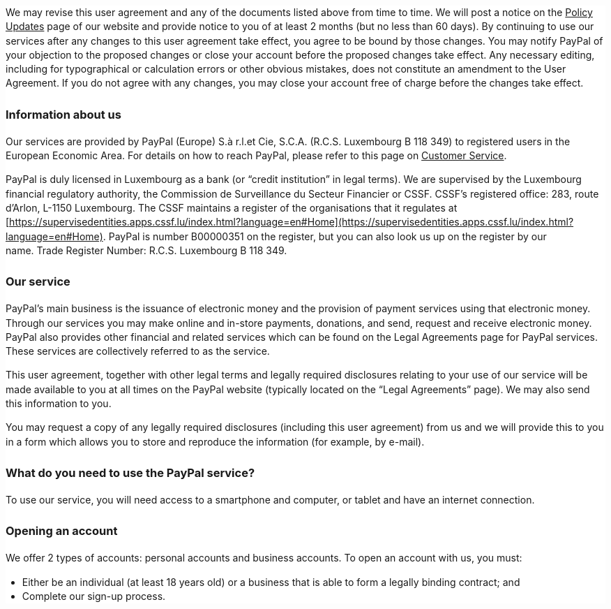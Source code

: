 We may revise this user agreement and any of the documents listed above from time to time. We will post a notice on the [Policy Updates](https://www.paypal.com/cz/webapps/mpp/ua/upcoming-policies-full?locale.x=en_CZ) page of our website and provide notice to you of at least 2 months (but no less than 60 days). By continuing to use our services after any changes to this user agreement take effect, you agree to be bound by those changes. You may notify PayPal of your objection to the proposed changes or close your account before the proposed changes take effect. Any necessary editing, including for typographical or calculation errors or other obvious mistakes, does not constitute an amendment to the User Agreement. If you do not agree with any changes, you may close your account free of charge before the changes take effect.

### Information about us

Our services are provided by PayPal (Europe) S.à r.l.et Cie, S.C.A. (R.C.S. Luxembourg B 118 349) to registered users in the European Economic Area. For details on how to reach PayPal, please refer to this page on [Customer Service](https://www.paypal.com/cz/smarthelp/home?locale.x=en_CZ).

PayPal is duly licensed in Luxembourg as a bank (or “credit institution” in legal terms). We are supervised by the Luxembourg financial regulatory authority, the Commission de Surveillance du Secteur Financier or CSSF. CSSF’s registered office: 283, route d’Arlon, L-1150 Luxembourg. The CSSF maintains a register of the organisations that it regulates at [https://supervisedentities.apps.cssf.lu/index.html?language=en#Home](https://supervisedentities.apps.cssf.lu/index.html?language=en#Home). PayPal is number B00000351 on the register, but you can also look us up on the register by our name. Trade Register Number: R.C.S. Luxembourg B 118 349.

### Our service

PayPal’s main business is the issuance of electronic money and the provision of payment services using that electronic money. Through our services you may make online and in-store payments, donations, and send, request and receive electronic money. PayPal also provides other financial and related services which can be found on the Legal Agreements page for PayPal services. These services are collectively referred to as the service.

This user agreement, together with other legal terms and legally required disclosures relating to your use of our service will be made available to you at all times on the PayPal website (typically located on the “Legal Agreements” page). We may also send this information to you.

You may request a copy of any legally required disclosures (including this user agreement) from us and we will provide this to you in a form which allows you to store and reproduce the information (for example, by e-mail).

### What do you need to use the PayPal service?

To use our service, you will need access to a smartphone and computer, or tablet and have an internet connection.

### Opening an account

We offer 2 types of accounts: personal accounts and business accounts. To open an account with us, you must:

* Either be an individual (at least 18 years old) or a business that is able to form a legally binding contract; and
* Complete our sign-up process.
